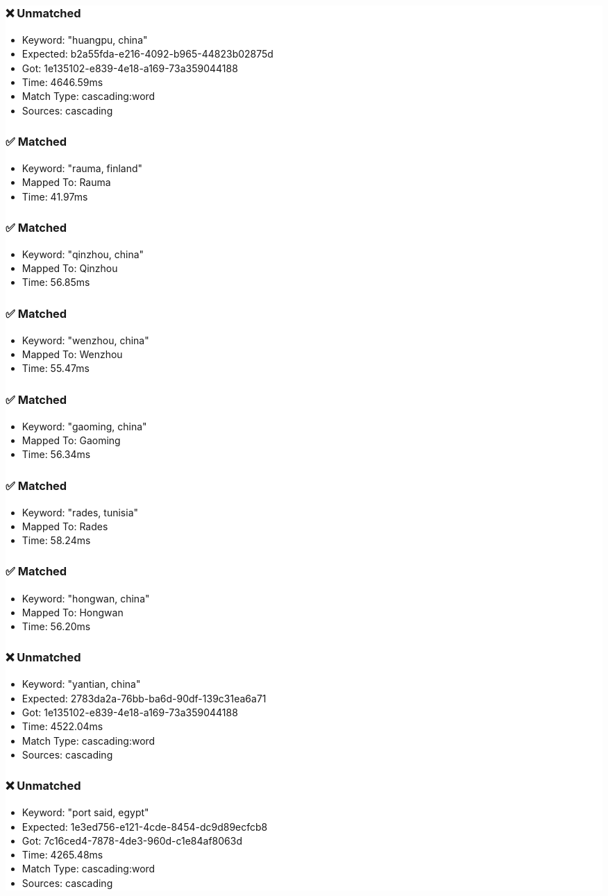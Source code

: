 ### ❌ Unmatched
- Keyword: "huangpu, china"
- Expected: b2a55fda-e216-4092-b965-44823b02875d
- Got: 1e135102-e839-4e18-a169-73a359044188
- Time: 4646.59ms
- Match Type: cascading:word
- Sources: cascading

### ✅ Matched
- Keyword: "rauma, finland"
- Mapped To: Rauma
- Time: 41.97ms

### ✅ Matched
- Keyword: "qinzhou, china"
- Mapped To: Qinzhou
- Time: 56.85ms

### ✅ Matched
- Keyword: "wenzhou, china"
- Mapped To: Wenzhou
- Time: 55.47ms

### ✅ Matched
- Keyword: "gaoming, china"
- Mapped To: Gaoming
- Time: 56.34ms

### ✅ Matched
- Keyword: "rades, tunisia"
- Mapped To: Rades
- Time: 58.24ms

### ✅ Matched
- Keyword: "hongwan, china"
- Mapped To: Hongwan
- Time: 56.20ms

### ❌ Unmatched
- Keyword: "yantian, china"
- Expected: 2783da2a-76bb-ba6d-90df-139c31ea6a71
- Got: 1e135102-e839-4e18-a169-73a359044188
- Time: 4522.04ms
- Match Type: cascading:word
- Sources: cascading

### ❌ Unmatched
- Keyword: "port said, egypt"
- Expected: 1e3ed756-e121-4cde-8454-dc9d89ecfcb8
- Got: 7c16ced4-7878-4de3-960d-c1e84af8063d
- Time: 4265.48ms
- Match Type: cascading:word
- Sources: cascading
